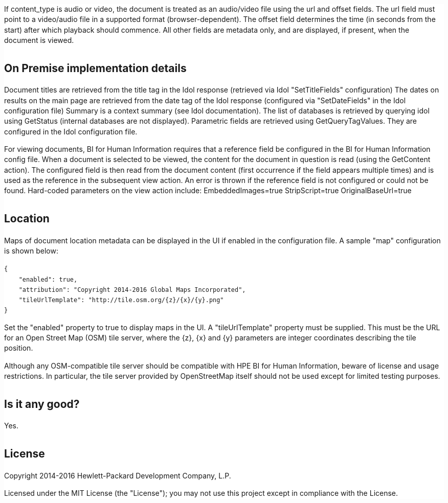 If content_type is audio or video, the document is treated as an audio/video file using the url and offset fields.
The url field must point to a video/audio file in a supported format (browser-dependent).
The offset field determines the time (in seconds from the start) after which playback should commence.
All other fields are metadata only, and are displayed, if present, when the document is viewed.

## On Premise implementation details
Document titles are retrieved from the title tag in the Idol response (retrieved via Idol "SetTitleFields" configuration)
The dates on results on the main page are retrieved from the date tag of the Idol response (configured via "SetDateFields" in the Idol configuration file)
Summary is a context summary (see Idol documentation).
The list of databases is retrieved by querying idol using GetStatus (internal databases are not displayed).
Parametric fields are retrieved using GetQueryTagValues. They are configured in the Idol configuration file.

For viewing documents, BI for Human Information requires that a reference field be configured in the BI for Human Information config file.
When a document is selected to be viewed, the content for the document in question is read (using the GetContent action).
The configured field is then read from the document content (first occurrence if the field appears multiple times) and is used as the reference in the subsequent view action.
An error is thrown if the reference field is not configured or could not be found.
Hard-coded parameters on the view action include:
EmbeddedImages=true
StripScript=true
OriginalBaseUrl=true

## Location
Maps of document location metadata can be displayed in the UI if enabled in the configuration file. A sample "map" configuration
is shown below:

    {
        "enabled": true,
        "attribution": "Copyright 2014-2016 Global Maps Incorporated",
        "tileUrlTemplate": "http://tile.osm.org/{z}/{x}/{y}.png"
    }

Set the "enabled" property to true to display maps in the UI. A "tileUrlTemplate" property must be supplied. This must
be the URL for an Open Street Map (OSM) tile server, where the {z}, {x} and {y} parameters are integer coordinates describing
the tile position.

Although any OSM-compatible tile server should be compatible with HPE BI for Human Information, beware of license and
usage restrictions. In particular, the tile server provided by OpenStreetMap itself should not be used except for limited 
testing purposes.

## Is it any good?
Yes.

## License
Copyright 2014-2016 Hewlett-Packard Development Company, L.P.

Licensed under the MIT License (the "License"); you may not use this project except in compliance with the License.
